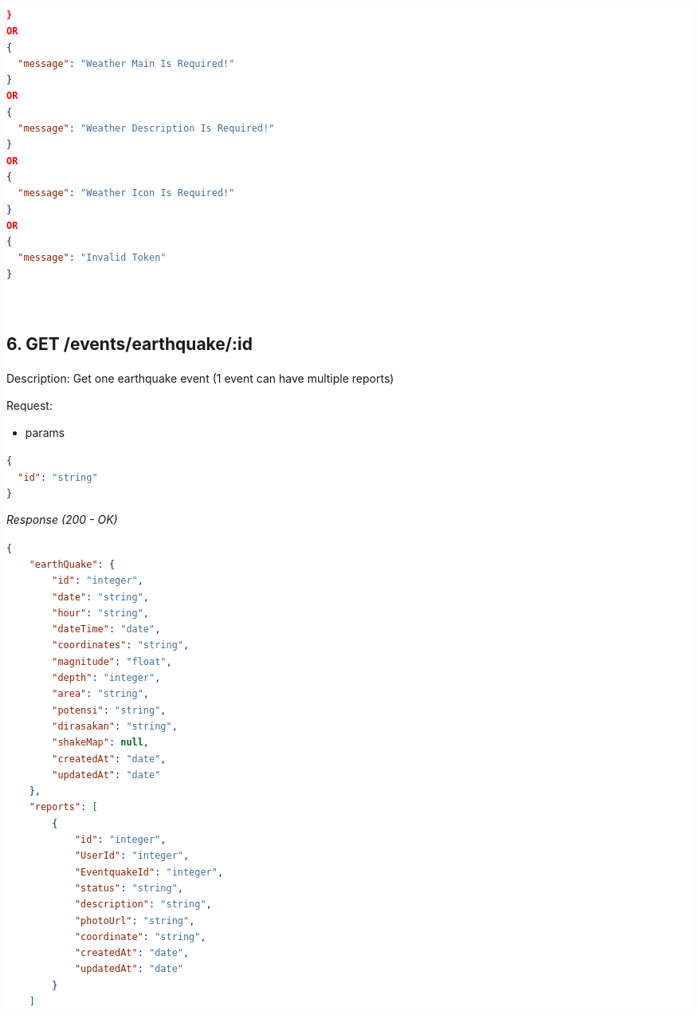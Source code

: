 ```json
}
OR
{
  "message": "Weather Main Is Required!"
}
OR
{
  "message": "Weather Description Is Required!"
}
OR
{
  "message": "Weather Icon Is Required!"
}
OR
{
  "message": "Invalid Token"
}
```

&nbsp;

## 6. GET /events/earthquake/:id
Description:
Get one earthquake event (1 event can have multiple reports)

Request:
- params
```json
{
  "id": "string"
}
```

_Response (200 - OK)_
```json
{
    "earthQuake": {
        "id": "integer",
        "date": "string",
        "hour": "string",
        "dateTime": "date",
        "coordinates": "string",
        "magnitude": "float",
        "depth": "integer",
        "area": "string",
        "potensi": "string",
        "dirasakan": "string",
        "shakeMap": null,
        "createdAt": "date",
        "updatedAt": "date"
    },
    "reports": [
        {
            "id": "integer",
            "UserId": "integer",
            "EventquakeId": "integer",
            "status": "string",
            "description": "string",
            "photoUrl": "string",
            "coordinate": "string",
            "createdAt": "date",
            "updatedAt": "date"
        }
    ]
```